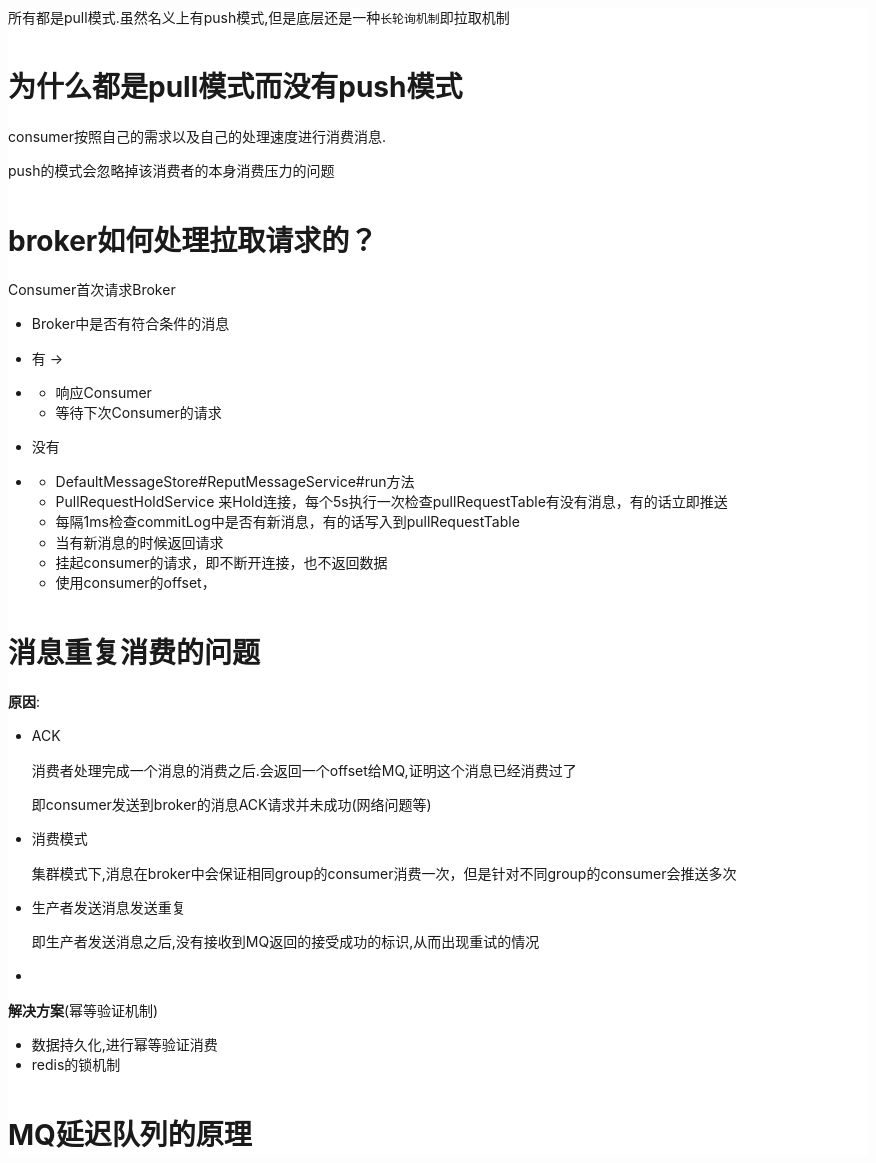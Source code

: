 所有都是pull模式.虽然名义上有push模式,但是底层还是一种`长轮询机制`即拉取机制

# 为什么都是pull模式而没有push模式

consumer按照自己的需求以及自己的处理速度进行消费消息.

push的模式会忽略掉该消费者的本身消费压力的问题

# broker如何处理拉取请求的？

Consumer首次请求Broker

- Broker中是否有符合条件的消息

- 有 ->

- - 响应Consumer
  - 等待下次Consumer的请求

- 没有

- - DefaultMessageStore#ReputMessageService#run方法
  - PullRequestHoldService 来Hold连接，每个5s执行一次检查pullRequestTable有没有消息，有的话立即推送
  - 每隔1ms检查commitLog中是否有新消息，有的话写入到pullRequestTable
  - 当有新消息的时候返回请求
  - 挂起consumer的请求，即不断开连接，也不返回数据
  - 使用consumer的offset，



# 消息重复消费的问题

**原因**:

+ ACK

  消费者处理完成一个消息的消费之后.会返回一个offset给MQ,证明这个消息已经消费过了

  即consumer发送到broker的消息ACK请求并未成功(网络问题等)

+ 消费模式

  集群模式下,消息在broker中会保证相同group的consumer消费一次，但是针对不同group的consumer会推送多次

+ 生产者发送消息发送重复

  即生产者发送消息之后,没有接收到MQ返回的接受成功的标识,从而出现重试的情况

+ 

**解决方案**(幂等验证机制)

+ 数据持久化,进行幂等验证消费
+ redis的锁机制



# MQ延迟队列的原理
